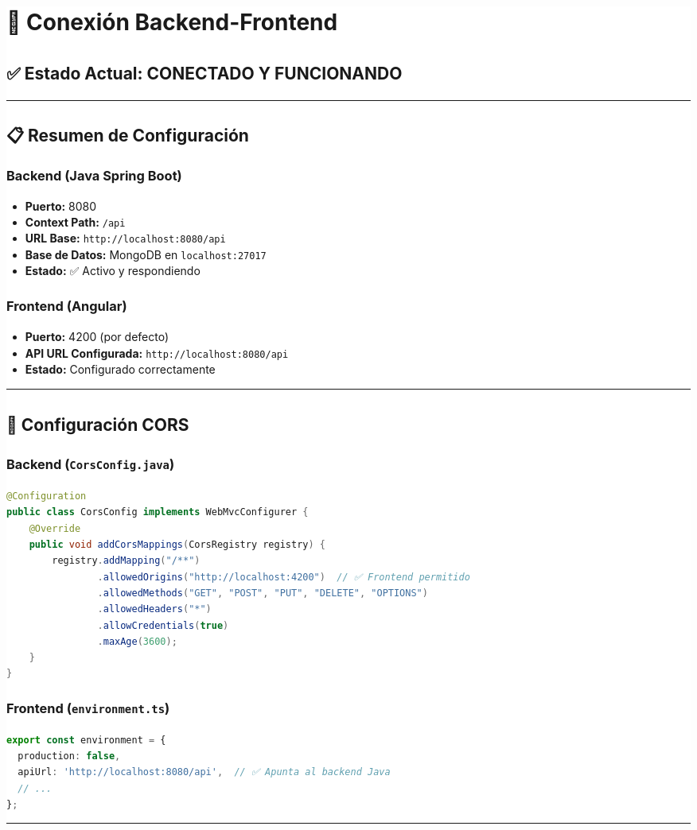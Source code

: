 # 🔗 Conexión Backend-Frontend

## ✅ Estado Actual: **CONECTADO Y FUNCIONANDO**

---

## 📋 Resumen de Configuración

### Backend (Java Spring Boot)
- **Puerto:** 8080
- **Context Path:** `/api`
- **URL Base:** `http://localhost:8080/api`
- **Base de Datos:** MongoDB en `localhost:27017`
- **Estado:** ✅ Activo y respondiendo

### Frontend (Angular)
- **Puerto:** 4200 (por defecto)
- **API URL Configurada:** `http://localhost:8080/api`
- **Estado:** Configurado correctamente

---

## 🔧 Configuración CORS

### Backend (`CorsConfig.java`)
```java
@Configuration
public class CorsConfig implements WebMvcConfigurer {
    @Override
    public void addCorsMappings(CorsRegistry registry) {
        registry.addMapping("/**")
                .allowedOrigins("http://localhost:4200")  // ✅ Frontend permitido
                .allowedMethods("GET", "POST", "PUT", "DELETE", "OPTIONS")
                .allowedHeaders("*")
                .allowCredentials(true)
                .maxAge(3600);
    }
}
```

### Frontend (`environment.ts`)
```typescript
export const environment = {
  production: false,
  apiUrl: 'http://localhost:8080/api',  // ✅ Apunta al backend Java
  // ...
};
```

---